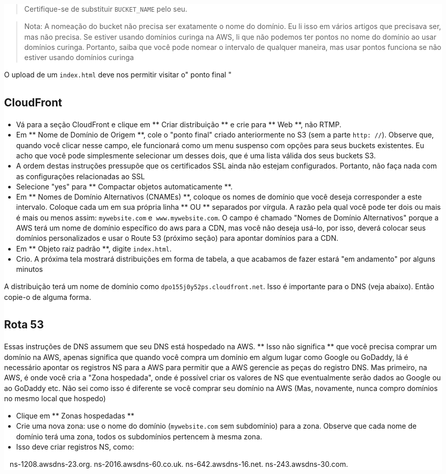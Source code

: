 > Certifique-se de substituir `BUCKET_NAME` pelo seu.

> Nota: A nomeação do bucket não precisa ser exatamente o nome do domínio. Eu li isso em vários artigos que precisava ser, mas não precisa. Se estiver usando domínios curinga na AWS, li que não podemos ter pontos no nome do domínio ao usar domínios curinga. Portanto, saiba que você pode nomear o intervalo de qualquer maneira, mas usar pontos funciona se não estiver usando domínios curinga

O upload de um `index.html` deve nos permitir visitar o" ponto final "

## CloudFront

- Vá para a seção CloudFront e clique em ** Criar distribuição ** e crie para ** Web **, não RTMP.
- Em ** Nome de Domínio de Origem **, cole o "ponto final" criado anteriormente no S3 (sem a parte `http: //`). Observe que, quando você clicar nesse campo, ele funcionará como um menu suspenso com opções para seus buckets existentes. Eu acho que você pode simplesmente selecionar um desses dois, que é uma lista válida dos seus buckets S3.
- A ordem destas instruções pressupõe que os certificados SSL ainda não estejam configurados. Portanto, não faça nada com as configurações relacionadas ao SSL
- Selecione "yes" para ** Compactar objetos automaticamente **.
- Em ** Nomes de Domínio Alternativos (CNAMEs) **, coloque os nomes de domínio que você deseja corresponder a este intervalo. Coloque cada um em sua própria linha ** OU ** separados por vírgula. A razão pela qual você pode ter dois ou mais é mais ou menos assim: `mywebsite.com` e` www.mywebsite.com`. O campo é chamado "Nomes de Domínio Alternativos" porque a AWS terá um nome de domínio específico do aws para a CDN, mas você não deseja usá-lo, por isso, deverá colocar seus domínios personalizados e usar o Route 53 (próximo seção) para apontar domínios para a CDN.
- Em ** Objeto raiz padrão **, digite `index.html`.
- Crio. A próxima tela mostrará distribuições em forma de tabela, a que acabamos de fazer estará "em andamento" por alguns minutos

A distribuição terá um nome de domínio como `dpo155j0y52ps.cloudfront.net`. Isso é importante para o DNS (veja abaixo). Então copie-o de alguma forma.
  
## Rota 53

Essas instruções de DNS assumem que seu DNS está hospedado na AWS. ** Isso não significa ** que você precisa comprar um domínio na AWS, apenas significa que quando você compra um domínio em algum lugar como Google ou GoDaddy, lá é necessário apontar os registros NS para a AWS para permitir que a AWS gerencie as peças do registro DNS. Mas primeiro, na AWS, é onde você cria a "Zona hospedada", onde é possível criar os valores de NS que eventualmente serão dados ao Google ou ao GoDaddy etc. Não sei como isso é diferente se você comprar seu domínio na AWS (Mas, novamente, nunca compro domínios no mesmo local que hospedo)

- Clique em ** Zonas hospedadas **
- Crie uma nova zona: use o nome do domínio (`mywebsite.com` sem subdomínio) para a zona. Observe que cada nome de domínio terá uma zona, todos os subdomínios pertencem à mesma zona.
- Isso deve criar registros NS, como:

`` ``
ns-1208.awsdns-23.org. 
ns-2016.awsdns-60.co.uk. 
ns-642.awsdns-16.net. 
ns-243.awsdns-30.com.
`` ``
